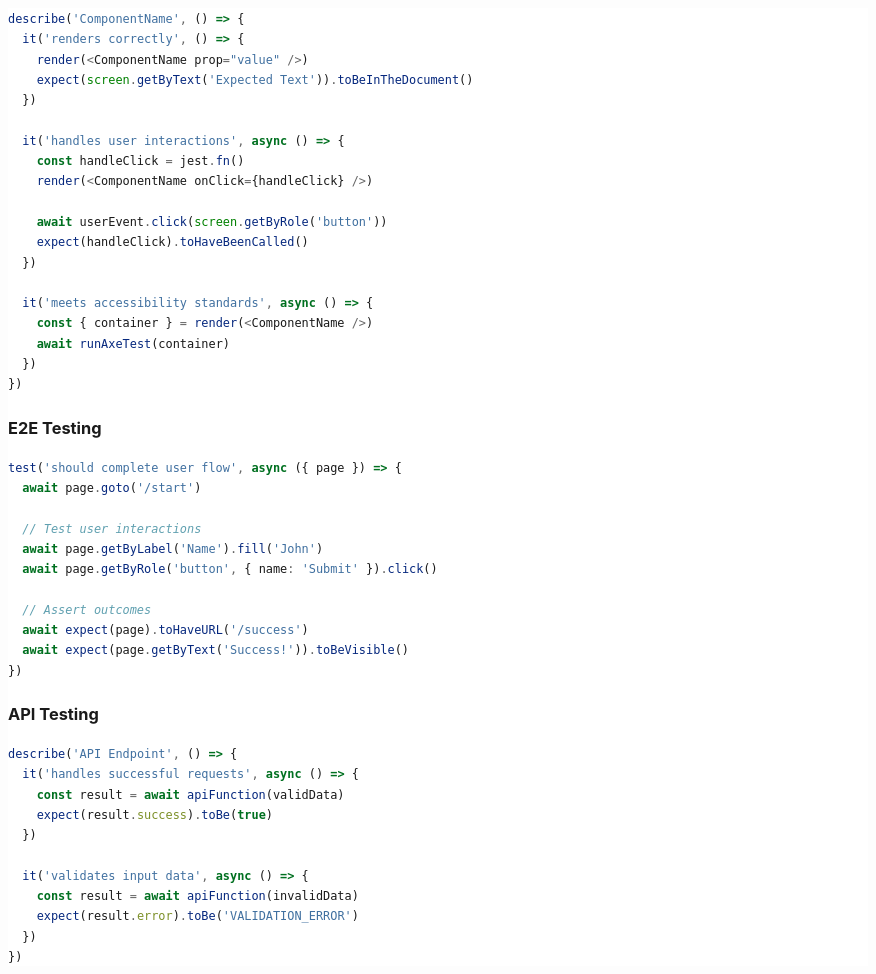 ```typescript
describe('ComponentName', () => {
  it('renders correctly', () => {
    render(<ComponentName prop="value" />)
    expect(screen.getByText('Expected Text')).toBeInTheDocument()
  })

  it('handles user interactions', async () => {
    const handleClick = jest.fn()
    render(<ComponentName onClick={handleClick} />)

    await userEvent.click(screen.getByRole('button'))
    expect(handleClick).toHaveBeenCalled()
  })

  it('meets accessibility standards', async () => {
    const { container } = render(<ComponentName />)
    await runAxeTest(container)
  })
})
```

### E2E Testing

```typescript
test('should complete user flow', async ({ page }) => {
  await page.goto('/start')

  // Test user interactions
  await page.getByLabel('Name').fill('John')
  await page.getByRole('button', { name: 'Submit' }).click()

  // Assert outcomes
  await expect(page).toHaveURL('/success')
  await expect(page.getByText('Success!')).toBeVisible()
})
```

### API Testing

```typescript
describe('API Endpoint', () => {
  it('handles successful requests', async () => {
    const result = await apiFunction(validData)
    expect(result.success).toBe(true)
  })

  it('validates input data', async () => {
    const result = await apiFunction(invalidData)
    expect(result.error).toBe('VALIDATION_ERROR')
  })
})
```
